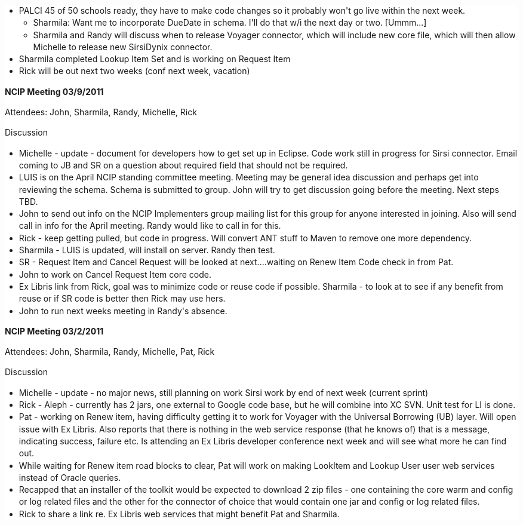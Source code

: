   * PALCI 45 of 50 schools ready, they have to make code changes so it probably won't go live within the next week.
    * Sharmila: Want me to incorporate DueDate in schema. I'll do that w/i the next day or two. [Ummm...]
    * Sharmila and Randy will discuss when to release Voyager connector, which will include new core file, which will then allow Michelle to release new SirsiDynix connector.
  * Sharmila completed Lookup Item Set and is working on Request Item
  * Rick will be out next two weeks (conf next week, vacation)



**NCIP Meeting 03/9/2011**

Attendees:  John, Sharmila, Randy, Michelle, Rick

Discussion

  * Michelle - update - document for developers how to get set up in Eclipse. Code work still in progress for Sirsi connector.  Email coming to JB and SR on a question about required field that should not be required.
  * LUIS is on the April NCIP standing committee meeting.  Meeting may be general idea discussion and perhaps get into reviewing the schema.  Schema is submitted to group.   John will try to get discussion going before the meeting.  Next steps TBD.
  * John to send out info on the NCIP Implementers group mailing list for this group for anyone interested in joining.  Also will send call in info for the April meeting.   Randy would like to call in for this.
  * Rick - keep getting pulled, but code in progress.  Will convert ANT stuff to Maven to remove one more dependency.
  * Sharmila - LUIS is updated, will install on server.  Randy then test.
  * SR - Request Item and Cancel Request will be looked at next....waiting on Renew Item Code check in from Pat.
  * John to work on Cancel Request Item core code.
  * Ex Libris link from Rick, goal was to minimize code or reuse code if possible.  Sharmila - to look at to see if any benefit from reuse or if SR code is better then Rick may use hers.
  * John to run next weeks meeting in Randy's absence.


**NCIP Meeting 03/2/2011**

Attendees:  John, Sharmila, Randy, Michelle, Pat, Rick

Discussion

  * Michelle - update - no major news, still planning on work Sirsi work by end of next week (current sprint)
  * Rick - Aleph - currently has 2 jars, one external to Google code base, but he will combine into XC SVN.  Unit test for LI is done.
  * Pat - working on Renew item, having difficulty getting it to work for Voyager with the Universal Borrowing (UB) layer.  Will open issue with Ex Libris.  Also reports that there is nothing in the web service response (that he knows of) that is a message, indicating success, failure etc.  Is attending an Ex Libris developer conference next week and will see what more he can find out.
  * While waiting for Renew item road blocks to clear, Pat will work on making LookItem and Lookup User user web services instead of Oracle queries.
  * Recapped that an installer of the toolkit would be expected to download 2 zip files - one containing the core warm and config or log related files and the other for the connector of choice that would contain one jar and config or log related files.
  * Rick to share a link re. Ex Libris web services that might benefit Pat and Sharmila.
